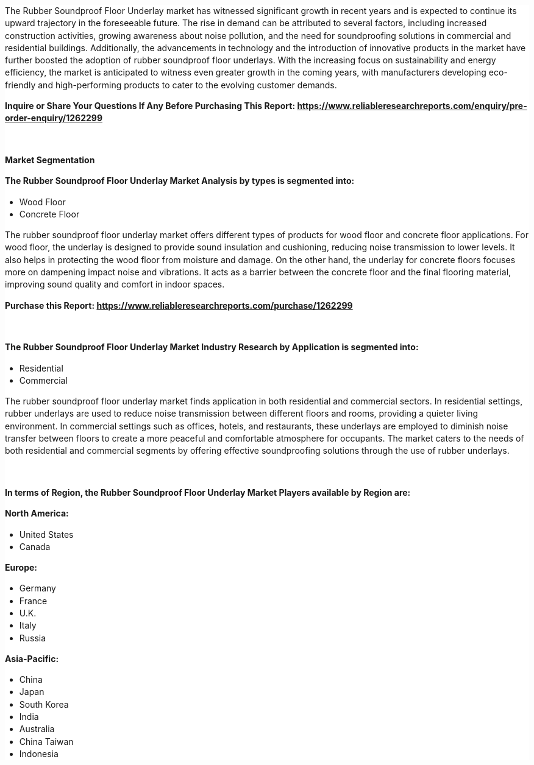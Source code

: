 <p><p>The Rubber Soundproof Floor Underlay market has witnessed significant growth in recent years and is expected to continue its upward trajectory in the foreseeable future. The rise in demand can be attributed to several factors, including increased construction activities, growing awareness about noise pollution, and the need for soundproofing solutions in commercial and residential buildings. Additionally, the advancements in technology and the introduction of innovative products in the market have further boosted the adoption of rubber soundproof floor underlays. With the increasing focus on sustainability and energy efficiency, the market is anticipated to witness even greater growth in the coming years, with manufacturers developing eco-friendly and high-performing products to cater to the evolving customer demands.</p></p>
<p><strong>Inquire or Share Your Questions If Any Before Purchasing This Report: <a href="https://www.reliableresearchreports.com/enquiry/pre-order-enquiry/1262299">https://www.reliableresearchreports.com/enquiry/pre-order-enquiry/1262299</a></strong></p>
<p>&nbsp;</p>
<p><strong>Market Segmentation</strong></p>
<p><strong>The Rubber Soundproof Floor Underlay Market Analysis by types is segmented into:</strong></p>
<p><ul><li>Wood Floor</li><li>Concrete Floor</li></ul></p>
<p><p>The rubber soundproof floor underlay market offers different types of products for wood floor and concrete floor applications. For wood floor, the underlay is designed to provide sound insulation and cushioning, reducing noise transmission to lower levels. It also helps in protecting the wood floor from moisture and damage. On the other hand, the underlay for concrete floors focuses more on dampening impact noise and vibrations. It acts as a barrier between the concrete floor and the final flooring material, improving sound quality and comfort in indoor spaces.</p></p>
<p><strong>Purchase this Report:&nbsp;<a href="https://www.reliableresearchreports.com/purchase/1262299">https://www.reliableresearchreports.com/purchase/1262299</a></strong></p>
<p>&nbsp;</p>
<p><strong>The Rubber Soundproof Floor Underlay Market Industry Research by Application is segmented into:</strong></p>
<p><ul><li>Residential</li><li>Commercial</li></ul></p>
<p><p>The rubber soundproof floor underlay market finds application in both residential and commercial sectors. In residential settings, rubber underlays are used to reduce noise transmission between different floors and rooms, providing a quieter living environment. In commercial settings such as offices, hotels, and restaurants, these underlays are employed to diminish noise transfer between floors to create a more peaceful and comfortable atmosphere for occupants. The market caters to the needs of both residential and commercial segments by offering effective soundproofing solutions through the use of rubber underlays.</p></p>
<p>&nbsp;</p>
<p><strong>In terms of Region, the Rubber Soundproof Floor Underlay Market Players available by Region are:</strong></p>
<p>
    <p> <strong> North America: </strong>
        <ul>
            <li>United States</li>
            <li>Canada</li>
        </ul>
        </p> 
    <p> <strong> Europe: </strong>
        <ul>
            <li>Germany</li>
            <li>France</li>
            <li>U.K.</li>
            <li>Italy</li>
            <li>Russia</li>
        </ul>
        </p> 
    <p> <strong> Asia-Pacific: </strong>
        <ul>
            <li>China</li>
            <li>Japan</li>
            <li>South Korea</li>
            <li>India</li>
            <li>Australia</li>
            <li>China Taiwan</li>
            <li>Indonesia</li>